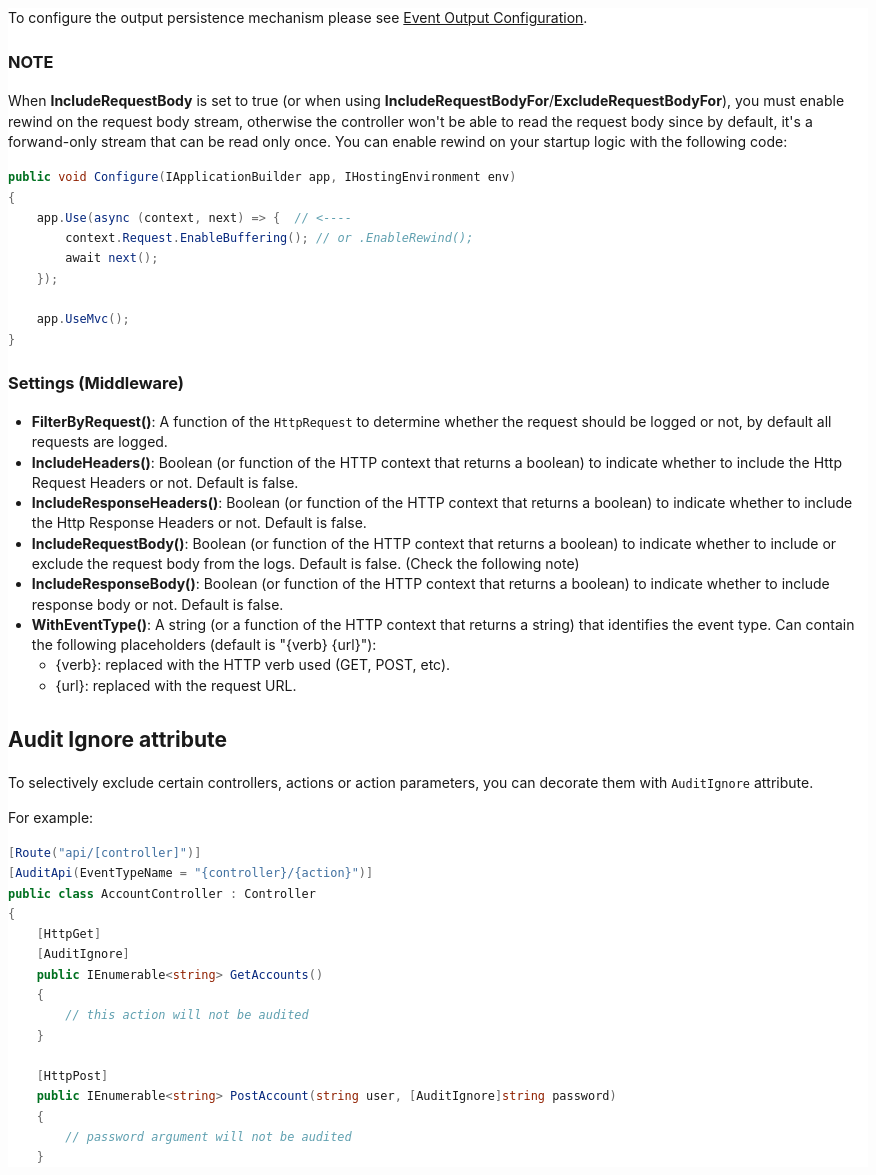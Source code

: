 To configure the output persistence mechanism please see [Event Output Configuration](https://github.com/thepirat000/Audit.NET/blob/master/README.md#data-providers).

### NOTE
When **IncludeRequestBody** is set to true (or when using **IncludeRequestBodyFor**/**ExcludeRequestBodyFor**), 
you must enable rewind on the request body stream, otherwise the controller won't be able to read
the request body since by default, it's a forwand-only stream that can be read only once. You can enable rewind on your startup logic with the following code:

```c#
public void Configure(IApplicationBuilder app, IHostingEnvironment env)
{
    app.Use(async (context, next) => {  // <----
        context.Request.EnableBuffering(); // or .EnableRewind();
        await next();
    });
    
    app.UseMvc();
}
```

### Settings (Middleware)

- **FilterByRequest()**: A function of the `HttpRequest` to determine whether the request should be logged or not, by default all requests are logged.
- **IncludeHeaders()**: Boolean (or function of the HTTP context that returns a boolean) to indicate whether to include the Http Request Headers or not. Default is false.
- **IncludeResponseHeaders()**: Boolean (or function of the HTTP context that returns a boolean) to indicate whether to include the Http Response Headers or not. Default is false.
- **IncludeRequestBody()**: Boolean (or function of the HTTP context that returns a boolean) to indicate whether to include or exclude the request body from the logs. Default is false. (Check the following note)
- **IncludeResponseBody()**: Boolean (or function of the HTTP context that returns a boolean) to indicate whether to include response body or not. Default is false.
- **WithEventType()**: A string (or a function of the HTTP context that returns a string) that identifies the event type. Can contain the following placeholders (default is "{verb} {url}"): 
  - \{verb}: replaced with the HTTP verb used (GET, POST, etc).
  - \{url}: replaced with the request URL.


## Audit Ignore attribute
To selectively exclude certain controllers, actions or action parameters, you can decorate them with `AuditIgnore` attribute. 

For example:

```c#
[Route("api/[controller]")]
[AuditApi(EventTypeName = "{controller}/{action}")]
public class AccountController : Controller
{
    [HttpGet]
    [AuditIgnore]
    public IEnumerable<string> GetAccounts()
    {
        // this action will not be audited
    }

    [HttpPost]
    public IEnumerable<string> PostAccount(string user, [AuditIgnore]string password)
    {
        // password argument will not be audited
    }

```